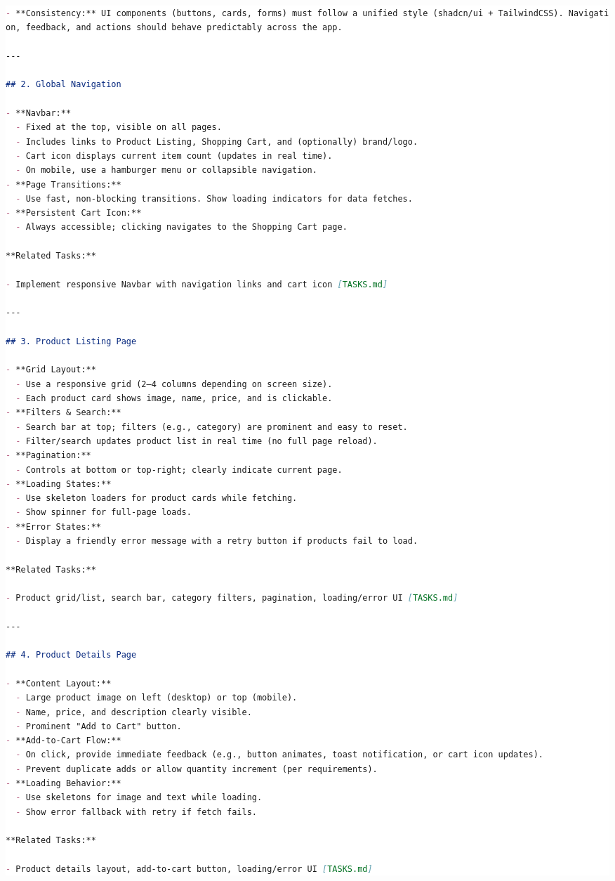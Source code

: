 ```markdown
- **Consistency:** UI components (buttons, cards, forms) must follow a unified style (shadcn/ui + TailwindCSS). Navigation, feedback, and actions should behave predictably across the app.

---

## 2. Global Navigation

- **Navbar:**
  - Fixed at the top, visible on all pages.
  - Includes links to Product Listing, Shopping Cart, and (optionally) brand/logo.
  - Cart icon displays current item count (updates in real time).
  - On mobile, use a hamburger menu or collapsible navigation.
- **Page Transitions:**
  - Use fast, non-blocking transitions. Show loading indicators for data fetches.
- **Persistent Cart Icon:**
  - Always accessible; clicking navigates to the Shopping Cart page.

**Related Tasks:**

- Implement responsive Navbar with navigation links and cart icon [TASKS.md]

---

## 3. Product Listing Page

- **Grid Layout:**
  - Use a responsive grid (2–4 columns depending on screen size).
  - Each product card shows image, name, price, and is clickable.
- **Filters & Search:**
  - Search bar at top; filters (e.g., category) are prominent and easy to reset.
  - Filter/search updates product list in real time (no full page reload).
- **Pagination:**
  - Controls at bottom or top-right; clearly indicate current page.
- **Loading States:**
  - Use skeleton loaders for product cards while fetching.
  - Show spinner for full-page loads.
- **Error States:**
  - Display a friendly error message with a retry button if products fail to load.

**Related Tasks:**

- Product grid/list, search bar, category filters, pagination, loading/error UI [TASKS.md]

---

## 4. Product Details Page

- **Content Layout:**
  - Large product image on left (desktop) or top (mobile).
  - Name, price, and description clearly visible.
  - Prominent "Add to Cart" button.
- **Add-to-Cart Flow:**
  - On click, provide immediate feedback (e.g., button animates, toast notification, or cart icon updates).
  - Prevent duplicate adds or allow quantity increment (per requirements).
- **Loading Behavior:**
  - Use skeletons for image and text while loading.
  - Show error fallback with retry if fetch fails.

**Related Tasks:**

- Product details layout, add-to-cart button, loading/error UI [TASKS.md]

```